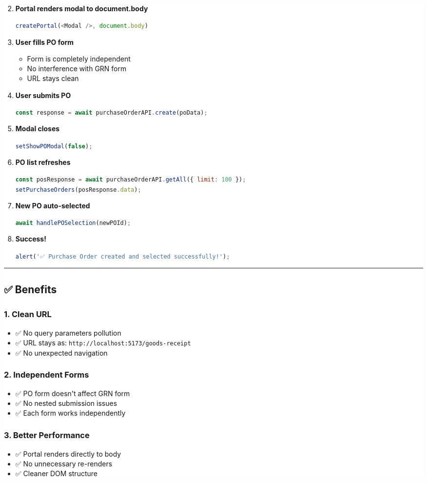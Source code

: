 2. **Portal renders modal to document.body**
   ```javascript
   createPortal(<Modal />, document.body)
   ```

3. **User fills PO form**
   - Form is completely independent
   - No interference with GRN form
   - URL stays clean

4. **User submits PO**
   ```javascript
   const response = await purchaseOrderAPI.create(poData);
   ```

5. **Modal closes**
   ```javascript
   setShowPOModal(false);
   ```

6. **PO list refreshes**
   ```javascript
   const posResponse = await purchaseOrderAPI.getAll({ limit: 100 });
   setPurchaseOrders(posResponse.data);
   ```

7. **New PO auto-selected**
   ```javascript
   await handlePOSelection(newPOId);
   ```

8. **Success!**
   ```javascript
   alert('✅ Purchase Order created and selected successfully!');
   ```

---

## ✅ Benefits

### **1. Clean URL**
- ✅ No query parameters pollution
- ✅ URL stays as: `http://localhost:5173/goods-receipt`
- ✅ No unexpected navigation

### **2. Independent Forms**
- ✅ PO form doesn't affect GRN form
- ✅ No nested submission issues
- ✅ Each form works independently

### **3. Better Performance**
- ✅ Portal renders directly to body
- ✅ No unnecessary re-renders
- ✅ Cleaner DOM structure
